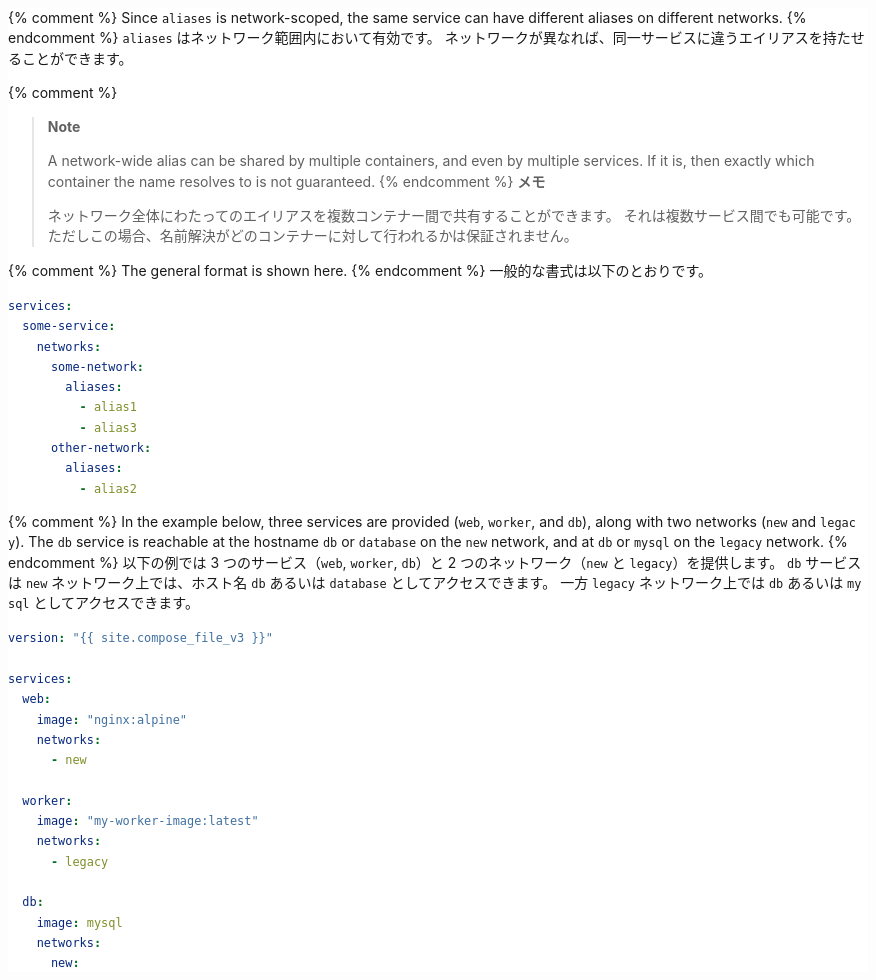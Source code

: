 {% comment %}
Since `aliases` is network-scoped, the same service can have different aliases on different networks.
{% endcomment %}
`aliases` はネットワーク範囲内において有効です。
ネットワークが異なれば、同一サービスに違うエイリアスを持たせることができます。

{% comment %}
> **Note**
>
> A network-wide alias can be shared by multiple containers, and even by multiple
> services. If it is, then exactly which container the name resolves to is not
> guaranteed.
{% endcomment %}
> **メモ**
>
> ネットワーク全体にわたってのエイリアスを複数コンテナー間で共有することができます。
> それは複数サービス間でも可能です。
> ただしこの場合、名前解決がどのコンテナーに対して行われるかは保証されません。

{% comment %}
The general format is shown here.
{% endcomment %}
一般的な書式は以下のとおりです。

```yaml
services:
  some-service:
    networks:
      some-network:
        aliases:
          - alias1
          - alias3
      other-network:
        aliases:
          - alias2
```

{% comment %}
In the example below, three services are provided (`web`, `worker`, and `db`),
along with two networks (`new` and `legacy`). The `db` service is reachable at
the hostname `db` or `database` on the `new` network, and at `db` or `mysql` on
the `legacy` network.
{% endcomment %}
以下の例では 3 つのサービス（`web`, `worker`, `db`）と 2 つのネットワーク（`new` と `legacy`）を提供します。
`db` サービスは `new` ネットワーク上では、ホスト名 `db` あるいは `database` としてアクセスできます。
一方 `legacy` ネットワーク上では `db` あるいは `mysql` としてアクセスできます。

```yaml
version: "{{ site.compose_file_v3 }}"

services:
  web:
    image: "nginx:alpine"
    networks:
      - new

  worker:
    image: "my-worker-image:latest"
    networks:
      - legacy

  db:
    image: mysql
    networks:
      new:
```